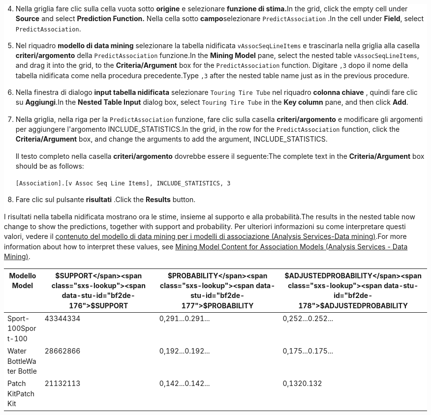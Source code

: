 4.  <span data-ttu-id="bf2de-165">Nella griglia fare clic sulla cella vuota sotto **origine** e selezionare **funzione di stima.**</span><span class="sxs-lookup"><span data-stu-id="bf2de-165">In the grid, click the empty cell under **Source** and select **Prediction Function.**</span></span> <span data-ttu-id="bf2de-166">Nella cella sotto **campo**selezionare `PredictAssociation` .</span><span class="sxs-lookup"><span data-stu-id="bf2de-166">In the cell under **Field**, select `PredictAssociation`.</span></span>  
  
5.  <span data-ttu-id="bf2de-167">Nel riquadro **modello di data mining** selezionare la tabella nidificata `vAssocSeqLineItems` e trascinarla nella griglia alla casella **criteri/argomento** della `PredictAssociation` funzione.</span><span class="sxs-lookup"><span data-stu-id="bf2de-167">In the **Mining Model** pane, select the nested table `vAssocSeqLineItems`, and drag it into the grid, to the **Criteria/Argument** box for the `PredictAssociation` function.</span></span> <span data-ttu-id="bf2de-168">Digitare `,3` dopo il nome della tabella nidificata come nella procedura precedente.</span><span class="sxs-lookup"><span data-stu-id="bf2de-168">Type `,3` after the nested table name just as in the previous procedure.</span></span>  
  
6.  <span data-ttu-id="bf2de-169">Nella finestra di dialogo **input tabella nidificata** selezionare `Touring Tire Tube` nel riquadro **colonna chiave** , quindi fare clic su **Aggiungi**.</span><span class="sxs-lookup"><span data-stu-id="bf2de-169">In the **Nested Table Input** dialog box, select `Touring Tire Tube` in the **Key column** pane, and then click **Add**.</span></span>  
  
7.  <span data-ttu-id="bf2de-170">Nella griglia, nella riga per la `PredictAssociation` funzione, fare clic sulla casella **criteri/argomento** e modificare gli argomenti per aggiungere l'argomento INCLUDE_STATISTICS.</span><span class="sxs-lookup"><span data-stu-id="bf2de-170">In the grid, in the row for the `PredictAssociation` function, click the **Criteria/Argument** box, and change the arguments to add the argument, INCLUDE_STATISTICS.</span></span>  
  
     <span data-ttu-id="bf2de-171">Il testo completo nella casella **criteri/argomento** dovrebbe essere il seguente:</span><span class="sxs-lookup"><span data-stu-id="bf2de-171">The complete text in the **Criteria/Argument** box should be as follows:</span></span>  
  
     `[Association].[v Assoc Seq Line Items], INCLUDE_STATISTICS, 3`  
  
8.  <span data-ttu-id="bf2de-172">Fare clic sul pulsante **risultati** .</span><span class="sxs-lookup"><span data-stu-id="bf2de-172">Click the **Results** button.</span></span>  
  
 <span data-ttu-id="bf2de-173">I risultati nella tabella nidificata mostrano ora le stime, insieme al supporto e alla probabilità.</span><span class="sxs-lookup"><span data-stu-id="bf2de-173">The results in the nested table now change to show the predictions, together with support and probability.</span></span> <span data-ttu-id="bf2de-174">Per ulteriori informazioni su come interpretare questi valori, vedere il [contenuto del modello di data mining per i modelli di associazione &#40;Analysis Services-Data mining&#41;](../../2014/analysis-services/data-mining/mining-model-content-for-association-models-analysis-services-data-mining.md).</span><span class="sxs-lookup"><span data-stu-id="bf2de-174">For more information about how to interpret these values, see [Mining Model Content for Association Models &#40;Analysis Services - Data Mining&#41;](../../2014/analysis-services/data-mining/mining-model-content-for-association-models-analysis-services-data-mining.md).</span></span>  
  
|<span data-ttu-id="bf2de-175">Modello</span><span class="sxs-lookup"><span data-stu-id="bf2de-175">Model</span></span>|<span data-ttu-id="bf2de-176">$SUPPORT</span><span class="sxs-lookup"><span data-stu-id="bf2de-176">$SUPPORT</span></span>|<span data-ttu-id="bf2de-177">$PROBABILITY</span><span class="sxs-lookup"><span data-stu-id="bf2de-177">$PROBABILITY</span></span>|<span data-ttu-id="bf2de-178">$ADJUSTEDPROBABILITY</span><span class="sxs-lookup"><span data-stu-id="bf2de-178">$ADJUSTEDPROBABILITY</span></span>|  
|-----------|--------------|------------------|--------------------------|  
|<span data-ttu-id="bf2de-179">Sport-100</span><span class="sxs-lookup"><span data-stu-id="bf2de-179">Sport-100</span></span>|<span data-ttu-id="bf2de-180">4334</span><span class="sxs-lookup"><span data-stu-id="bf2de-180">4334</span></span>|<span data-ttu-id="bf2de-181">0,291...</span><span class="sxs-lookup"><span data-stu-id="bf2de-181">0.291...</span></span>|<span data-ttu-id="bf2de-182">0,252...</span><span class="sxs-lookup"><span data-stu-id="bf2de-182">0.252...</span></span>|  
|<span data-ttu-id="bf2de-183">Water Bottle</span><span class="sxs-lookup"><span data-stu-id="bf2de-183">Water Bottle</span></span>|<span data-ttu-id="bf2de-184">2866</span><span class="sxs-lookup"><span data-stu-id="bf2de-184">2866</span></span>|<span data-ttu-id="bf2de-185">0,192...</span><span class="sxs-lookup"><span data-stu-id="bf2de-185">0.192...</span></span>|<span data-ttu-id="bf2de-186">0,175...</span><span class="sxs-lookup"><span data-stu-id="bf2de-186">0.175...</span></span>|  
|<span data-ttu-id="bf2de-187">Patch Kit</span><span class="sxs-lookup"><span data-stu-id="bf2de-187">Patch Kit</span></span>|<span data-ttu-id="bf2de-188">2113</span><span class="sxs-lookup"><span data-stu-id="bf2de-188">2113</span></span>|<span data-ttu-id="bf2de-189">0,142...</span><span class="sxs-lookup"><span data-stu-id="bf2de-189">0.142...</span></span>|<span data-ttu-id="bf2de-190">0,132</span><span class="sxs-lookup"><span data-stu-id="bf2de-190">0.132</span></span>|  
  